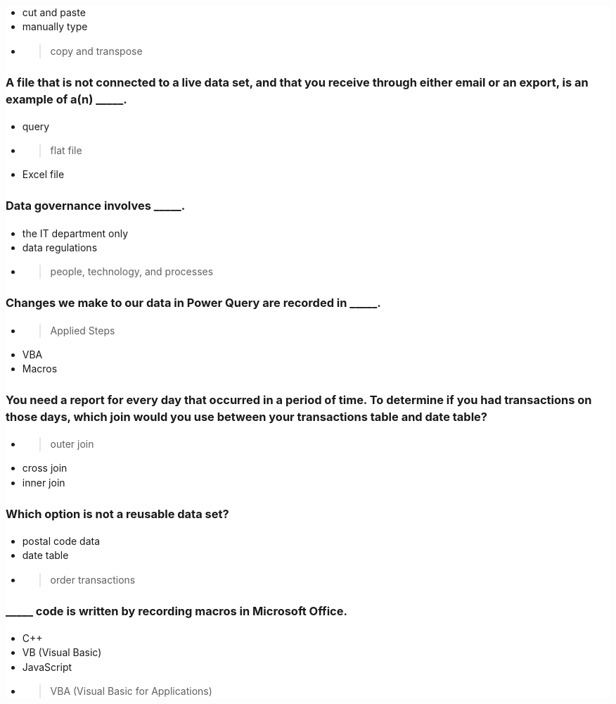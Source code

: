 - cut and paste
- manually type
- > copy and transpose



### A file that is not connected to a live data set, and that you receive through either email or an export, is an example of a(n) _____.

- query
- > flat file
- Excel file



### Data governance involves _____.

- the IT department only
- data regulations
- > people, technology, and processes





### Changes we make to our data in Power Query are recorded in _____.

- > Applied Steps
- VBA
- Macros



### You need a report for every day that occurred in a period of time. To determine if you had transactions on those days, which join would you use between your transactions table and date table? 

- > outer join
- cross join
- inner join



### Which option is not a reusable data set?

- postal code data
- date table
- > order transactions




### _____ code is written by recording macros in Microsoft Office.

- C++
- VB (Visual Basic)
- JavaScript
- > VBA (Visual Basic for Applications)
